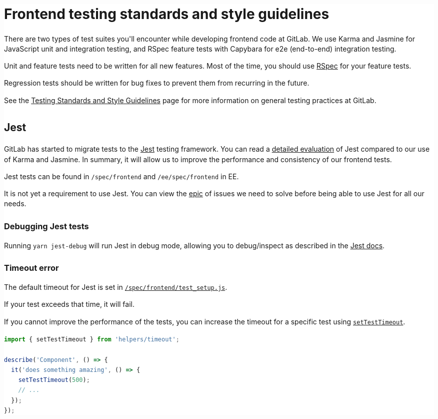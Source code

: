 # Frontend testing standards and style guidelines

There are two types of test suites you'll encounter while developing frontend code
at GitLab. We use Karma and Jasmine for JavaScript unit and integration testing,
and RSpec feature tests with Capybara for e2e (end-to-end) integration testing.

Unit and feature tests need to be written for all new features.
Most of the time, you should use [RSpec] for your feature tests.

Regression tests should be written for bug fixes to prevent them from recurring
in the future.

See the [Testing Standards and Style Guidelines](index.md) page for more
information on general testing practices at GitLab.

## Jest

GitLab has started to migrate tests to the [Jest](https://jestjs.io)
testing framework. You can read a [detailed evaluation](https://gitlab.com/gitlab-org/gitlab-ce/issues/49171)
of Jest compared to our use of Karma and Jasmine. In summary, it will allow us
to improve the performance and consistency of our frontend tests.

Jest tests can be found in `/spec/frontend` and `/ee/spec/frontend` in EE.

It is not yet a requirement to use Jest. You can view the
[epic](https://gitlab.com/groups/gitlab-org/-/epics/873) of issues
we need to solve before being able to use Jest for all our needs.

### Debugging Jest tests

Running `yarn jest-debug` will run Jest in debug mode, allowing you to debug/inspect as described in the [Jest docs](https://jestjs.io/docs/en/troubleshooting#tests-are-failing-and-you-don-t-know-why).

### Timeout error

The default timeout for Jest is set in
[`/spec/frontend/test_setup.js`](https://gitlab.com/gitlab-org/gitlab-ce/blob/master/spec/frontend/test_setup.js).

If your test exceeds that time, it will fail.

If you cannot improve the performance of the tests, you can increase the timeout
for a specific test using
[`setTestTimeout`](https://gitlab.com/gitlab-org/gitlab-ce/blob/master/spec/frontend/helpers/timeout.js).

```javascript
import { setTestTimeout } from 'helpers/timeout';

describe('Component', () => {
  it('does something amazing', () => {
    setTestTimeout(500);
    // ...
  });
});
```


[jasmine-focus]: https://jasmine.github.io/2.5/focused_specs.html
[jasmine-jquery]: https://github.com/velesin/jasmine-jquery
[karma]: http://karma-runner.github.io/
[vue-test]: https://docs.gitlab.com/ce/development/fe_guide/vue.html#testing-vue-components
[rspec]: https://github.com/rspec/rspec-rails#feature-specs
[capybara]: https://github.com/teamcapybara/capybara
[karma]: http://karma-runner.github.io/
[jasmine]: https://jasmine.github.io/